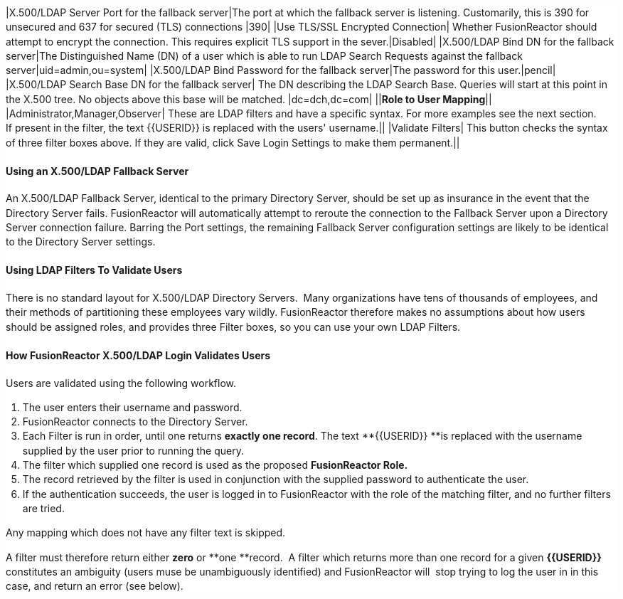 |X.500/LDAP Server Port for the fallback server|The port at which the fallback server is listening.  Customarily, this is 390 for unsecured and 637 for secured (TLS) connections	|390|
|Use TLS/SSL Encrypted Connection|	Whether FusionReactor should attempt to encrypt the connection.  This requires explicit TLS support in the sever.|Disabled|
|X.500/LDAP Bind DN	for the fallback server|The Distinguished Name (DN) of a user which is able to run LDAP Search Requests against the fallback server|uid=admin,ou=system|
|X.500/LDAP Bind Password for the fallback server|The password for this user.|pencil|
|X.500/LDAP Search Base DN for the fallback server|	The DN describing the LDAP Search Base. Queries will start at this point in the X.500 tree. No objects above this base will be matched.	|dc=dch,dc=com|
||**Role to User Mapping**||
|Administrator,Manager,Observer| These are LDAP filters and have a specific syntax.  For more examples see the next section.<br>If present in the filter, the text {{USERID}} is replaced with the users' username.||
|Validate Filters|	This button checks the syntax of three filter boxes above.  If they are valid, click Save Login Settings to make them permanent.||

#### Using an X.500/LDAP Fallback Server

An X.500/LDAP Fallback Server, identical to the primary Directory Server, 
should be set up as insurance in the event that the  Directory Server fails. 
FusionReactor will automatically attempt to reroute the connection to the 
Fallback Server upon a Directory Server connection failure. 
Barring the Port settings, the remaining Fallback Server configuration settings 
are likely to be identical to the Directory Server settings.

#### Using LDAP Filters To Validate Users

There is no standard layout for X.500/LDAP Directory Servers.  Many
organizations have tens of thousands of employees, and their methods of
partitioning these employees vary wildly. FusionReactor therefore makes
no assumptions about how users should be assigned roles, and provides
three Filter boxes, so you can use your own LDAP Filters.

#### How FusionReactor X.500/LDAP Login Validates Users

Users are validated using the following workflow.

1.  The user enters their username and password.
2.  FusionReactor connects to the Directory Server.
3.  Each Filter is run in order, until one returns **exactly one
    record**. The text **{{USERID}} **is replaced with the username
    supplied by the user prior to running the query.
4.  The filter which supplied one record is used as the
    proposed **FusionReactor Role.**
5.  The record retrieved by the filter is used in conjunction with the
    supplied password to authenticate the user.
6.  If the authentication succeeds, the user is logged in to
    FusionReactor with the role of the matching filter, and no further
    filters are tried.

Any mapping which does not have any filter text is skipped.

A filter must therefore return either **zero** or **one **record.  A
filter which returns more than one record for a given **{{USERID}}**
constitutes an ambiguity (users muse be unambiguously identified) and
FusionReactor will  stop trying to log the user in in this case, and
return an error (see below).
